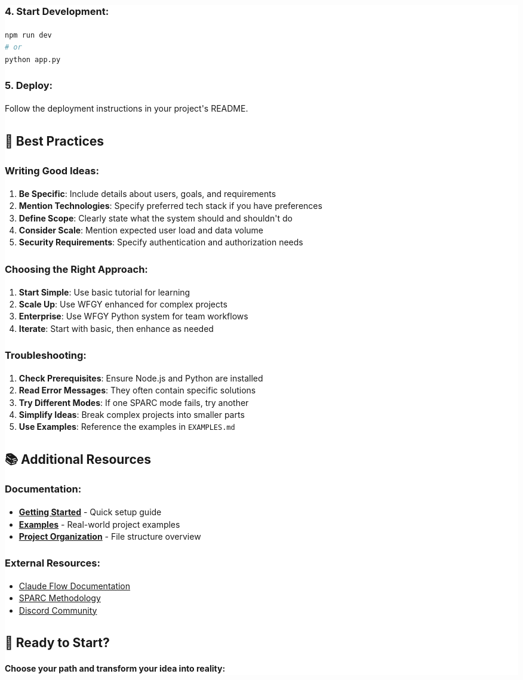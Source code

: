 ### **4. Start Development:**
```bash
npm run dev
# or
python app.py
```

### **5. Deploy:**
Follow the deployment instructions in your project's README.

## 🎯 Best Practices

### **Writing Good Ideas:**
1. **Be Specific**: Include details about users, goals, and requirements
2. **Mention Technologies**: Specify preferred tech stack if you have preferences
3. **Define Scope**: Clearly state what the system should and shouldn't do
4. **Consider Scale**: Mention expected user load and data volume
5. **Security Requirements**: Specify authentication and authorization needs

### **Choosing the Right Approach:**
1. **Start Simple**: Use basic tutorial for learning
2. **Scale Up**: Use WFGY enhanced for complex projects
3. **Enterprise**: Use WFGY Python system for team workflows
4. **Iterate**: Start with basic, then enhance as needed

### **Troubleshooting:**
1. **Check Prerequisites**: Ensure Node.js and Python are installed
2. **Read Error Messages**: They often contain specific solutions
3. **Try Different Modes**: If one SPARC mode fails, try another
4. **Simplify Ideas**: Break complex projects into smaller parts
5. **Use Examples**: Reference the examples in `EXAMPLES.md`

## 📚 Additional Resources

### **Documentation:**
- **[Getting Started](GETTING_STARTED.md)** - Quick setup guide
- **[Examples](EXAMPLES.md)** - Real-world project examples
- **[Project Organization](PROJECT_ORGANIZATION.md)** - File structure overview

### **External Resources:**
- [Claude Flow Documentation](https://github.com/ruvnet/claude-flow)
- [SPARC Methodology](https://github.com/ruvnet/claude-flow/tree/main/docs/sparc)
- [Discord Community](https://discord.agentics.org)

## 🎉 Ready to Start?

**Choose your path and transform your idea into reality:**
